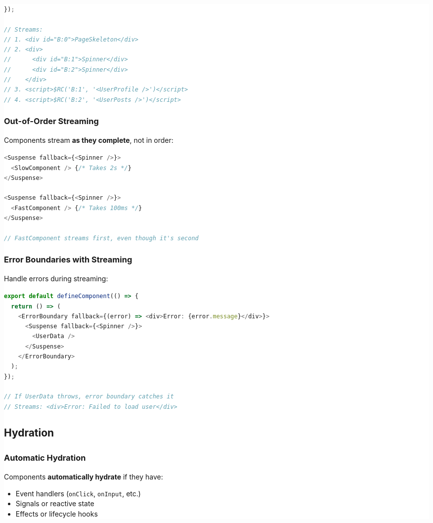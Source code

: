 ```typescript
});

// Streams:
// 1. <div id="B:0">PageSkeleton</div>
// 2. <div>
//      <div id="B:1">Spinner</div>
//      <div id="B:2">Spinner</div>
//    </div>
// 3. <script>$RC('B:1', '<UserProfile />')</script>
// 4. <script>$RC('B:2', '<UserPosts />')</script>
```

### Out-of-Order Streaming

Components stream **as they complete**, not in order:

```typescript
<Suspense fallback={<Spinner />}>
  <SlowComponent /> {/* Takes 2s */}
</Suspense>

<Suspense fallback={<Spinner />}>
  <FastComponent /> {/* Takes 100ms */}
</Suspense>

// FastComponent streams first, even though it's second
```

### Error Boundaries with Streaming

Handle errors during streaming:

```typescript
export default defineComponent(() => {
  return () => (
    <ErrorBoundary fallback={(error) => <div>Error: {error.message}</div>}>
      <Suspense fallback={<Spinner />}>
        <UserData />
      </Suspense>
    </ErrorBoundary>
  );
});

// If UserData throws, error boundary catches it
// Streams: <div>Error: Failed to load user</div>
```

## Hydration

### Automatic Hydration

Components **automatically hydrate** if they have:
- Event handlers (`onClick`, `onInput`, etc.)
- Signals or reactive state
- Effects or lifecycle hooks
